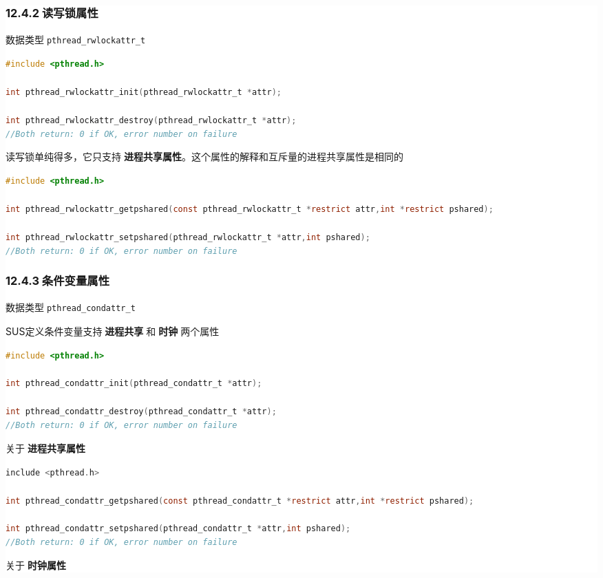 

### 12.4.2 读写锁属性

数据类型 `pthread_rwlockattr_t`

```C
#include <pthread.h>

int pthread_rwlockattr_init(pthread_rwlockattr_t *attr);

int pthread_rwlockattr_destroy(pthread_rwlockattr_t *attr);
//Both return: 0 if OK, error number on failure
```

读写锁单纯得多，它只支持 **进程共享属性**。这个属性的解释和互斥量的进程共享属性是相同的

```C
#include <pthread.h>

int pthread_rwlockattr_getpshared(const pthread_rwlockattr_t *restrict attr,int *restrict pshared);

int pthread_rwlockattr_setpshared(pthread_rwlockattr_t *attr,int pshared);
//Both return: 0 if OK, error number on failure
```



### 12.4.3 条件变量属性

数据类型 `pthread_condattr_t`

SUS定义条件变量支持 **进程共享** 和 **时钟** 两个属性

```C
#include <pthread.h>

int pthread_condattr_init(pthread_condattr_t *attr);

int pthread_condattr_destroy(pthread_condattr_t *attr);
//Both return: 0 if OK, error number on failure
```



关于  **进程共享属性** 

```C
include <pthread.h>
    
int pthread_condattr_getpshared(const pthread_condattr_t *restrict attr,int *restrict pshared);

int pthread_condattr_setpshared(pthread_condattr_t *attr,int pshared);
//Both return: 0 if OK, error number on failure
```



关于 **时钟属性**
